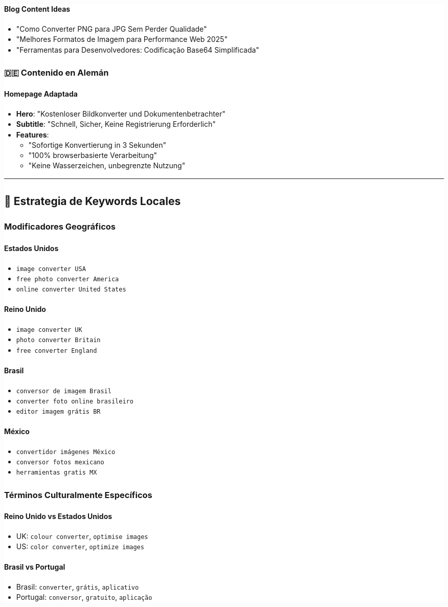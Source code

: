 #### **Blog Content Ideas**
- "Como Converter PNG para JPG Sem Perder Qualidade"
- "Melhores Formatos de Imagem para Performance Web 2025"
- "Ferramentas para Desenvolvedores: Codificação Base64 Simplificada"

### **🇩🇪 Contenido en Alemán**

#### **Homepage Adaptada**
- **Hero**: "Kostenloser Bildkonverter und Dokumentenbetrachter"
- **Subtitle**: "Schnell, Sicher, Keine Registrierung Erforderlich"
- **Features**:
  - "Sofortige Konvertierung in 3 Sekunden"
  - "100% browserbasierte Verarbeitung"
  - "Keine Wasserzeichen, unbegrenzte Nutzung"

---

## 🎯 Estrategia de Keywords Locales

### **Modificadores Geográficos**

#### **Estados Unidos**
- `image converter USA`
- `free photo converter America`
- `online converter United States`

#### **Reino Unido**
- `image converter UK`
- `photo converter Britain`
- `free converter England`

#### **Brasil**
- `conversor de imagem Brasil`
- `converter foto online brasileiro`
- `editor imagem grátis BR`

#### **México**
- `convertidor imágenes México`
- `conversor fotos mexicano`
- `herramientas gratis MX`

### **Términos Culturalmente Específicos**

#### **Reino Unido vs Estados Unidos**
- UK: `colour converter`, `optimise images`
- US: `color converter`, `optimize images`

#### **Brasil vs Portugal**
- Brasil: `converter`, `grátis`, `aplicativo`
- Portugal: `conversor`, `gratuito`, `aplicação`
